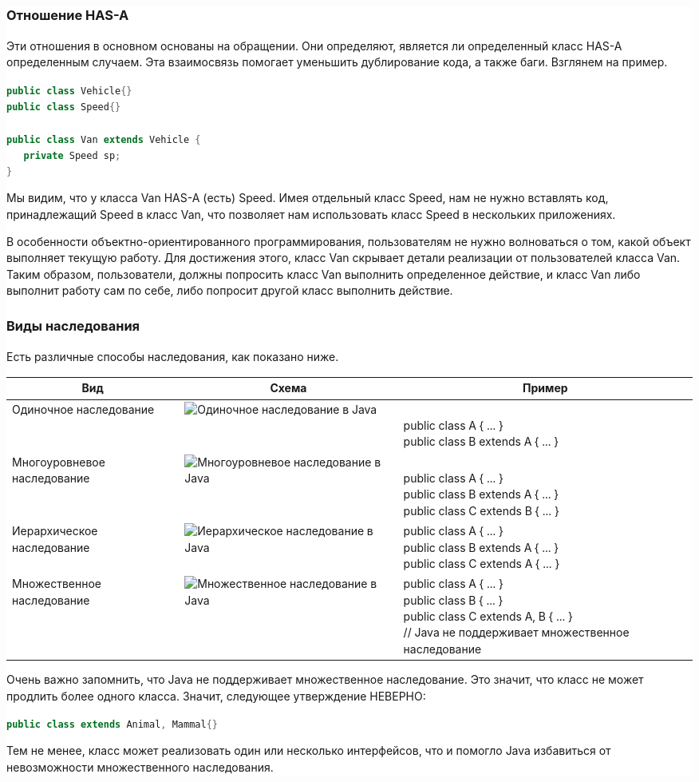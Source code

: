 ### Отношение HAS-A

Эти отношения в основном основаны на обращении. Они определяют, является ли определенный класс HAS-A определенным случаем. Эта взаимосвязь помогает уменьшить дублирование кода, а также баги. Взглянем на пример.
```java
public class Vehicle{}
public class Speed{}

public class Van extends Vehicle {
   private Speed sp;
}
```
Мы видим, что у класса Van HAS-A (есть) Speed. Имея отдельный класс Speed, нам не нужно вставлять код, принадлежащий Speed в класс Van, что позволяет нам использовать класс Speed в нескольких приложениях.

В особенности объектно-ориентированного программирования, пользователям не нужно волноваться о том, какой объект выполняет текущую работу. Для достижения этого, класс Van скрывает детали реализации от пользователей класса Van. Таким образом, пользователи, должны попросить класс Van выполнить определенное действие, и класс Van либо выполнит работу сам по себе, либо попросит другой класс выполнить действие.

### Виды наследования

Есть различные способы наследования, как показано ниже.

| Вид                         | Схема                                                                                                          | Пример                                                                                                                                        |
| --------------------------- | -------------------------------------------------------------------------------------------------------------- | --------------------------------------------------------------------------------------------------------------------------------------------- |
| Одиночное наследование      | ![Одиночное наследование в Java](https://proglang.su/images/categories/java/single-inheritance.webp)           | <br>public class A { ... }<br>public class B extends A { ... }                                                                                |
| Многоуровневое наследование | ![Многоуровневое наследование в Java](https://proglang.su/images/categories/java/multi-level-inheritance.webp) | <br>public class A { ... }<br>public class B extends A { ... }<br>public class C extends B { ... }<br>                                        |
| Иерархическое наследование  | ![Иерархическое наследование в Java](https://proglang.su/images/categories/java/hierarchical-inheritance.webp) | public class A { ... }<br>public class B extends A { ... }<br>public class C extends A { ... }                                                |
| Множественное наследование  | ![Множественное наследование в Java](https://proglang.su/images/categories/java/multiple-inheritance.webp)     | public class A { ... }<br>public class B { ... }<br>public class C extends A, B { ... }<br>// Java не поддерживает множественное наследование |

Очень важно запомнить, что Java не поддерживает множественное наследование. Это значит, что класс не может продлить более одного класса. Значит, следующее утверждение НЕВЕРНО:
```java
public class extends Animal, Mammal{} 
```

Тем не менее, класс может реализовать один или несколько интерфейсов, что и помогло Java избавиться от невозможности множественного наследования.
